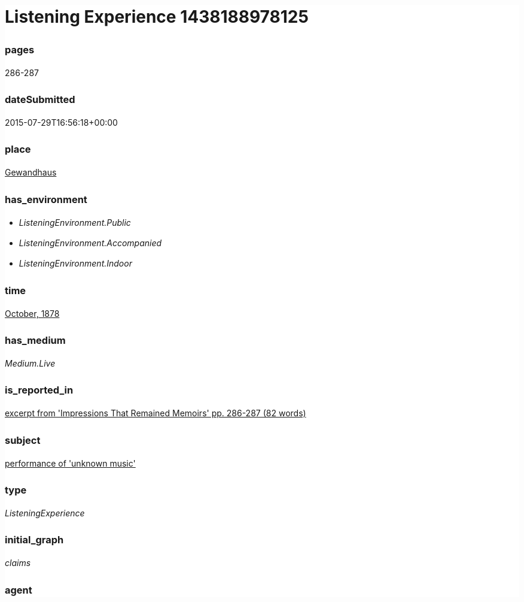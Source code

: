 # Listening Experience 1438188978125

### pages


286-287

### dateSubmitted


2015-07-29T16:56:18+00:00

### place


[Gewandhaus](#Gewandhaus)

### has_environment

 - *ListeningEnvironment.Public*

 - *ListeningEnvironment.Accompanied*

 - *ListeningEnvironment.Indoor*

### time


[October, 1878](#October-1878)

### has_medium


*Medium.Live*

### is_reported_in


[excerpt from 'Impressions That Remained Memoirs' pp. 286-287 (82 words)](#excerpt-from-'Impressions-That-Remained-Memoirs'-pp.-286-287-(82-words))

### subject


[performance of 'unknown music'](#performance-of-'unknown-music')

### type


*ListeningExperience*

### initial_graph


*claims*

### agent
